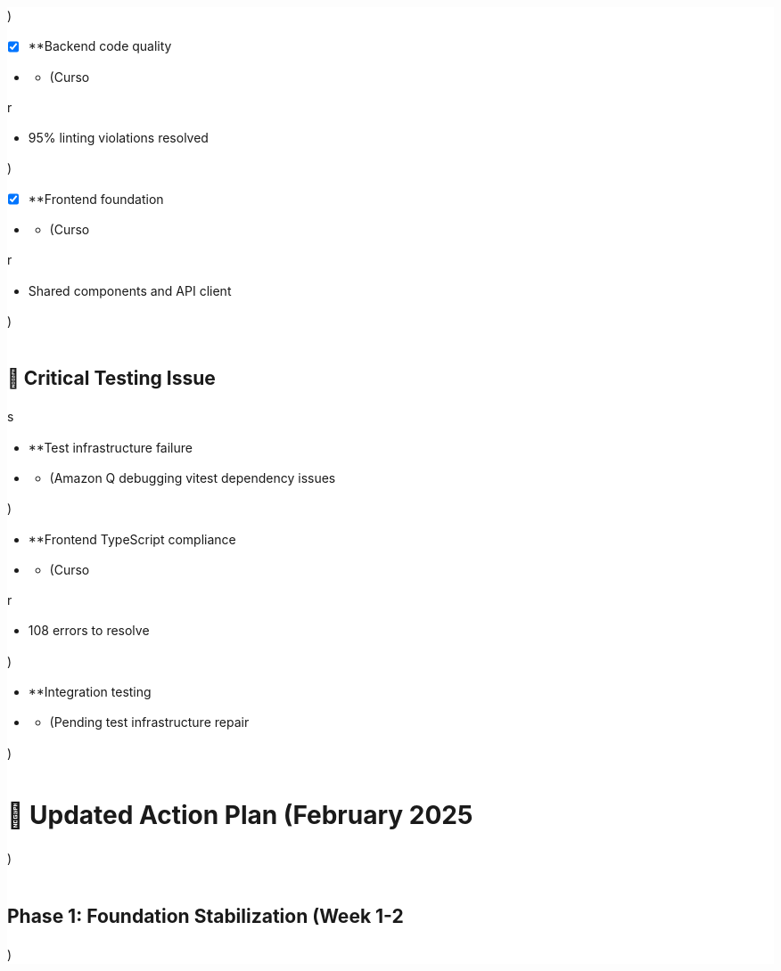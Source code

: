 )

- [x] **Backend code quality

* * (Curso

r

 - 95% linting violations resolved

)

- [x] **Frontend foundation

* * (Curso

r

 - Shared components and API client

)

#

## 🔴 Critical Testing Issue

s

- **Test infrastructure failure

* * (Amazon Q debugging vitest dependency issues

)

- **Frontend TypeScript compliance

* * (Curso

r

 - 108 errors to resolve

)

- **Integration testing

* * (Pending test infrastructure repair

)

#

# 🎯 Updated Action Plan (February 2025

)

#

## Phase 1: Foundation Stabilization (Week 1-2

)
